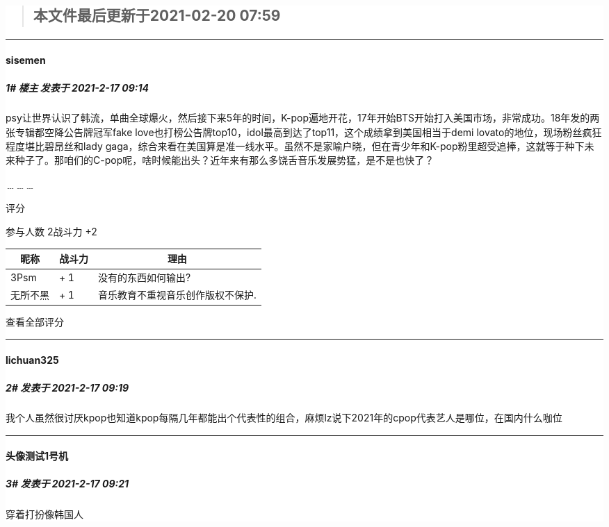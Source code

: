 > ## **本文件最后更新于2021-02-20 07:59** 



*****

####  sisemen  
##### 1#       楼主       发表于 2021-2-17 09:14




psy让世界认识了韩流，单曲全球爆火，然后接下来5年的时间，K-pop遍地开花，17年开始BTS开始打入美国市场，非常成功。18年发的两张专辑都空降公告牌冠军fake love也打榜公告牌top10，idol最高到达了top11，这个成绩拿到美国相当于demi lovato的地位，现场粉丝疯狂程度堪比碧昂丝和lady gaga，综合来看在美国算是准一线水平。虽然不是家喻户晓，但在青少年和K-pop粉里超受追捧，这就等于种下未来种子了。那咱们的C-pop呢，啥时候能出头？近年来有那么多饶舌音乐发展势猛，是不是也快了？



﹍﹍﹍

评分





 参与人数 2战斗力 +2

|昵称|战斗力|理由|
|----|---|---|
| 3Psm| + 1|没有的东西如何输出?|
| 无所不黑| + 1|音乐教育不重视音乐创作版权不保护.|



查看全部评分






*****

####  lichuan325  
##### 2#       发表于 2021-2-17 09:19




我个人虽然很讨厌kpop也知道kpop每隔几年都能出个代表性的组合，麻烦lz说下2021年的cpop代表艺人是哪位，在国内什么咖位







*****

####  头像测试1号机  
##### 3#       发表于 2021-2-17 09:21




穿着打扮像韩国人
